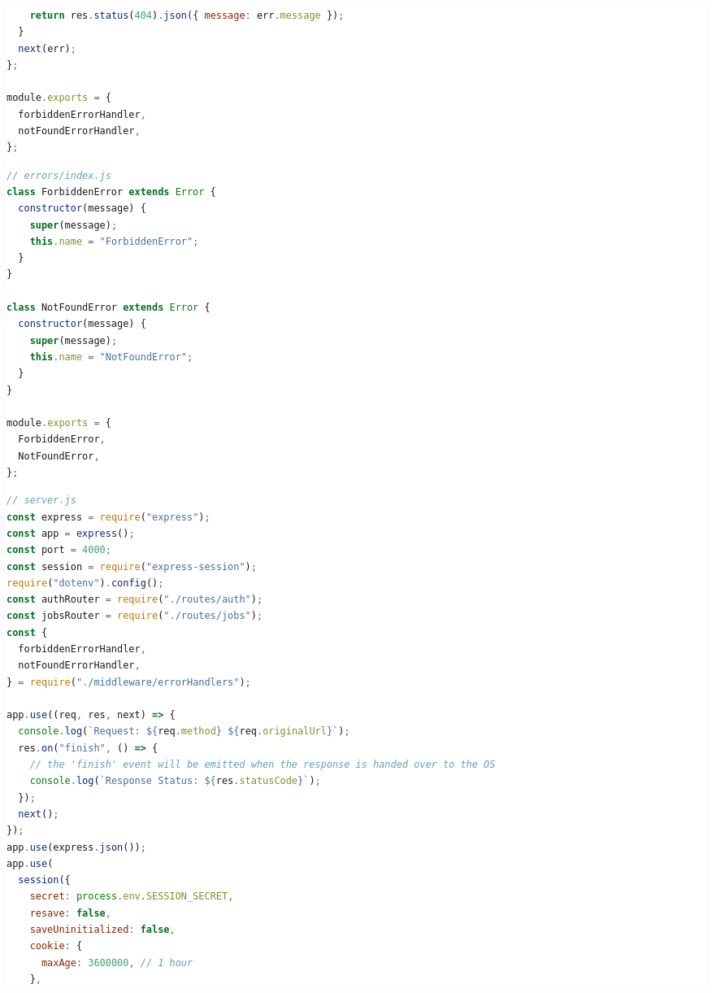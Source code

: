 ```js
    return res.status(404).json({ message: err.message });
  }
  next(err);
};

module.exports = {
  forbiddenErrorHandler,
  notFoundErrorHandler,
};
```

```js
// errors/index.js
class ForbiddenError extends Error {
  constructor(message) {
    super(message);
    this.name = "ForbiddenError";
  }
}

class NotFoundError extends Error {
  constructor(message) {
    super(message);
    this.name = "NotFoundError";
  }
}

module.exports = {
  ForbiddenError,
  NotFoundError,
};
```

```js
// server.js
const express = require("express");
const app = express();
const port = 4000;
const session = require("express-session");
require("dotenv").config();
const authRouter = require("./routes/auth");
const jobsRouter = require("./routes/jobs");
const {
  forbiddenErrorHandler,
  notFoundErrorHandler,
} = require("./middleware/errorHandlers");

app.use((req, res, next) => {
  console.log(`Request: ${req.method} ${req.originalUrl}`);
  res.on("finish", () => {
    // the 'finish' event will be emitted when the response is handed over to the OS
    console.log(`Response Status: ${res.statusCode}`);
  });
  next();
});
app.use(express.json());
app.use(
  session({
    secret: process.env.SESSION_SECRET,
    resave: false,
    saveUninitialized: false,
    cookie: {
      maxAge: 3600000, // 1 hour
    },
```